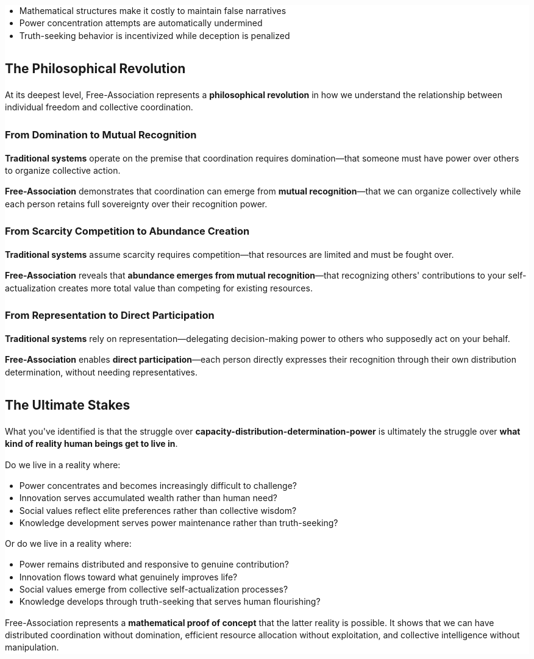 - Mathematical structures make it costly to maintain false narratives
- Power concentration attempts are automatically undermined
- Truth-seeking behavior is incentivized while deception is penalized

## The Philosophical Revolution

At its deepest level, Free-Association represents a **philosophical revolution** in how we understand the relationship between individual freedom and collective coordination.

### From Domination to Mutual Recognition

**Traditional systems** operate on the premise that coordination requires domination—that someone must have power over others to organize collective action.

**Free-Association** demonstrates that coordination can emerge from **mutual recognition**—that we can organize collectively while each person retains full sovereignty over their recognition power.

### From Scarcity Competition to Abundance Creation

**Traditional systems** assume scarcity requires competition—that resources are limited and must be fought over.

**Free-Association** reveals that **abundance emerges from mutual recognition**—that recognizing others' contributions to your self-actualization creates more total value than competing for existing resources.

### From Representation to Direct Participation

**Traditional systems** rely on representation—delegating decision-making power to others who supposedly act on your behalf.

**Free-Association** enables **direct participation**—each person directly expresses their recognition through their own distribution determination, without needing representatives.

## The Ultimate Stakes

What you've identified is that the struggle over **capacity-distribution-determination-power** is ultimately the struggle over **what kind of reality human beings get to live in**.

Do we live in a reality where:

- Power concentrates and becomes increasingly difficult to challenge?
- Innovation serves accumulated wealth rather than human need?
- Social values reflect elite preferences rather than collective wisdom?
- Knowledge development serves power maintenance rather than truth-seeking?

Or do we live in a reality where:

- Power remains distributed and responsive to genuine contribution?
- Innovation flows toward what genuinely improves life?
- Social values emerge from collective self-actualization processes?
- Knowledge develops through truth-seeking that serves human flourishing?

Free-Association represents a **mathematical proof of concept** that the latter reality is possible. It shows that we can have distributed coordination without domination, efficient resource allocation without exploitation, and collective intelligence without manipulation.
